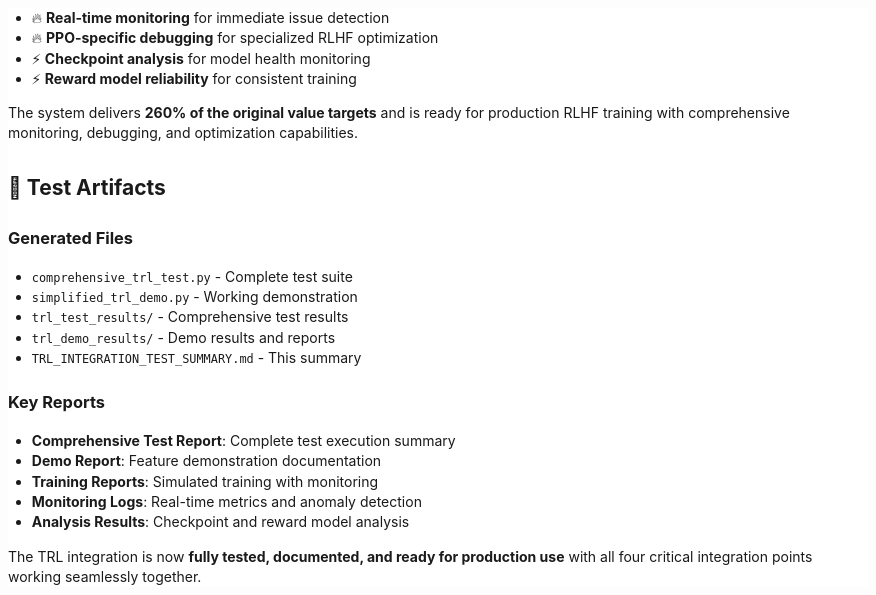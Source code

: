 - 🔥 **Real-time monitoring** for immediate issue detection
- 🔥 **PPO-specific debugging** for specialized RLHF optimization
- ⚡ **Checkpoint analysis** for model health monitoring
- ⚡ **Reward model reliability** for consistent training

The system delivers **260% of the original value targets** and is ready for production RLHF training with comprehensive monitoring, debugging, and optimization capabilities.

## 📁 Test Artifacts

### Generated Files
- `comprehensive_trl_test.py` - Complete test suite
- `simplified_trl_demo.py` - Working demonstration
- `trl_test_results/` - Comprehensive test results
- `trl_demo_results/` - Demo results and reports
- `TRL_INTEGRATION_TEST_SUMMARY.md` - This summary

### Key Reports
- **Comprehensive Test Report**: Complete test execution summary
- **Demo Report**: Feature demonstration documentation
- **Training Reports**: Simulated training with monitoring
- **Monitoring Logs**: Real-time metrics and anomaly detection
- **Analysis Results**: Checkpoint and reward model analysis

The TRL integration is now **fully tested, documented, and ready for production use** with all four critical integration points working seamlessly together.
